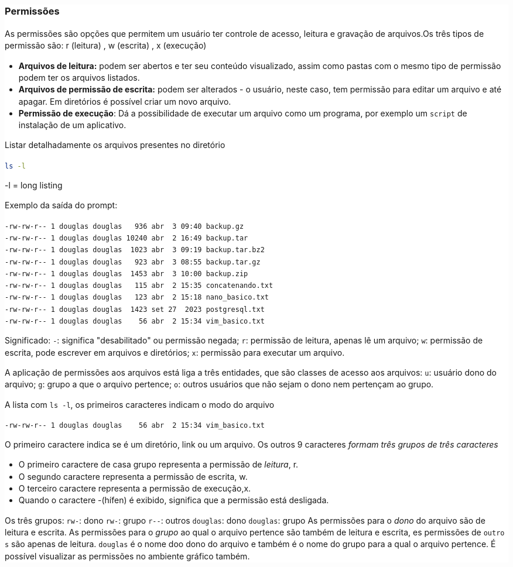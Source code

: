 ### Permissões
As permissões são opções que permitem um usuário ter controle de acesso, leitura e gravação de arquivos.Os três tipos de permissão são:  r (leitura) , w (escrita) , x (execução)

- **Arquivos de leitura:** podem ser abertos e ter seu conteúdo visualizado, assim como pastas com o mesmo tipo de permissão podem ter os arquivos listados.
- **Arquivos de permissão de escrita:** podem ser alterados - o usuário, neste caso, tem permissão para editar um arquivo e até apagar. Em diretórios é possível criar um novo arquivo.
- **Permissão de execução**: Dá a possibilidade de executar um arquivo como um programa, por exemplo um `script` de instalação de um aplicativo.

Listar detalhadamente os arquivos presentes no diretório
```sh
ls -l
```
-l = long listing

Exemplo da saída do prompt:
```sh
-rw-rw-r-- 1 douglas douglas   936 abr  3 09:40 backup.gz
-rw-rw-r-- 1 douglas douglas 10240 abr  2 16:49 backup.tar
-rw-rw-r-- 1 douglas douglas  1023 abr  3 09:19 backup.tar.bz2
-rw-rw-r-- 1 douglas douglas   923 abr  3 08:55 backup.tar.gz
-rw-rw-r-- 1 douglas douglas  1453 abr  3 10:00 backup.zip
-rw-rw-r-- 1 douglas douglas   115 abr  2 15:35 concatenando.txt
-rw-rw-r-- 1 douglas douglas   123 abr  2 15:18 nano_basico.txt
-rw-rw-r-- 1 douglas douglas  1423 set 27  2023 postgresql.txt
-rw-rw-r-- 1 douglas douglas    56 abr  2 15:34 vim_basico.txt
```

Significado:
`-`: significa "desabilitado" ou permissão negada;
`r`: permissão de leitura, apenas lê um arquivo;
`w`: permissão de escrita, pode escrever em arquivos e diretórios;
`x`: permissão para executar um arquivo.

A aplicação de permissões aos arquivos está liga a três entidades, que são classes de acesso aos arquivos:
`u`: usuário dono do arquivo;
`g`: grupo a que o arquivo pertence;
`o`: outros usuários que não sejam o dono nem pertençam ao grupo.

A lista com `ls -l`, os primeiros caracteres indicam o modo do arquivo
```sh
-rw-rw-r-- 1 douglas douglas    56 abr  2 15:34 vim_basico.txt
```
O primeiro caractere indica se é um diretório, link ou um arquivo. Os outros 9 caracteres *formam três grupos de três caracteres*
- O primeiro caractere de casa grupo representa a permissão de *leitura*, r.
- O segundo caractere representa a permissão de escrita, w.
- O terceiro caractere representa a permissão de execução,x.
- Quando o caractere -(hífen) é exibido, significa que a permissão está desligada.

Os três grupos:
`rw-`: dono
`rw-`: grupo
`r--`: outros
`douglas`: dono
`douglas`: grupo
As permissões para o *dono* do arquivo são de leitura e escrita. As permissões para o *grupo* ao qual o arquivo pertence são também de leitura e escrita, es permissões de `outros` são apenas de leitura. `douglas` é o nome doo dono do arquivo e também é o nome do grupo para a qual o arquivo pertence. É possível visualizar as permissões no ambiente gráfico também.
